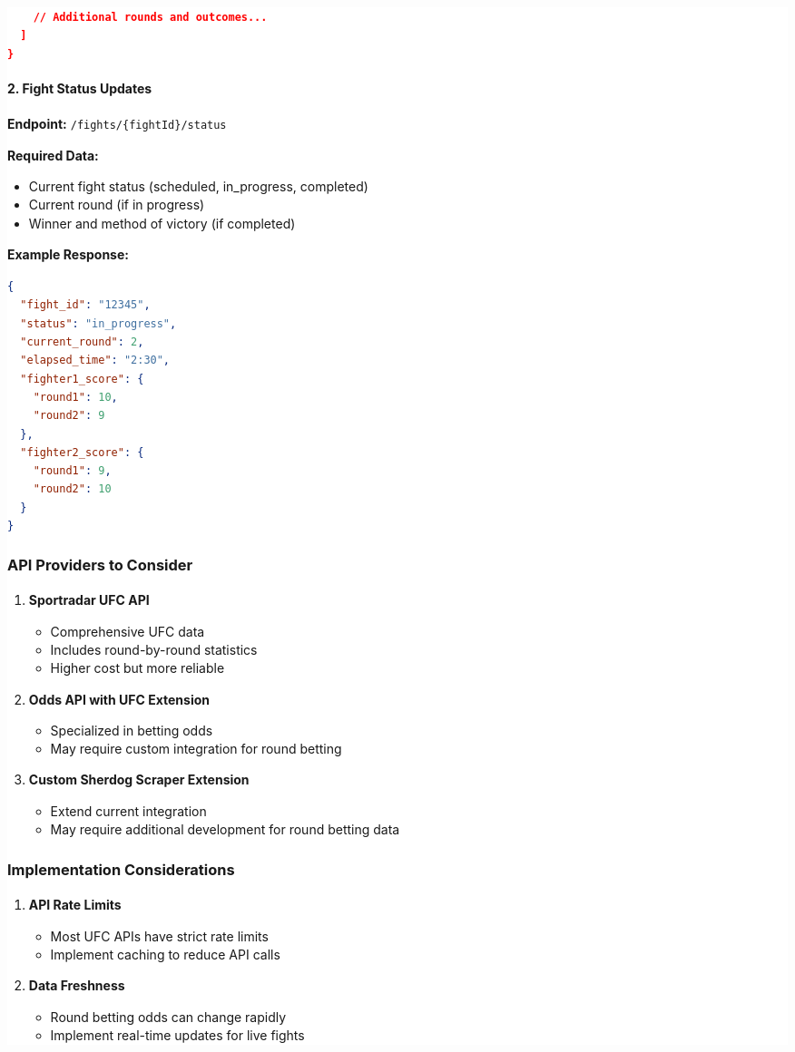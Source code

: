 ```json
    // Additional rounds and outcomes...
  ]
}
```

#### 2. Fight Status Updates

**Endpoint:** `/fights/{fightId}/status`

**Required Data:**
- Current fight status (scheduled, in_progress, completed)
- Current round (if in progress)
- Winner and method of victory (if completed)

**Example Response:**
```json
{
  "fight_id": "12345",
  "status": "in_progress",
  "current_round": 2,
  "elapsed_time": "2:30",
  "fighter1_score": {
    "round1": 10,
    "round2": 9
  },
  "fighter2_score": {
    "round1": 9,
    "round2": 10
  }
}
```

### API Providers to Consider

1. **Sportradar UFC API**
   - Comprehensive UFC data
   - Includes round-by-round statistics
   - Higher cost but more reliable

2. **Odds API with UFC Extension**
   - Specialized in betting odds
   - May require custom integration for round betting

3. **Custom Sherdog Scraper Extension**
   - Extend current integration
   - May require additional development for round betting data

### Implementation Considerations

1. **API Rate Limits**
   - Most UFC APIs have strict rate limits
   - Implement caching to reduce API calls

2. **Data Freshness**
   - Round betting odds can change rapidly
   - Implement real-time updates for live fights
